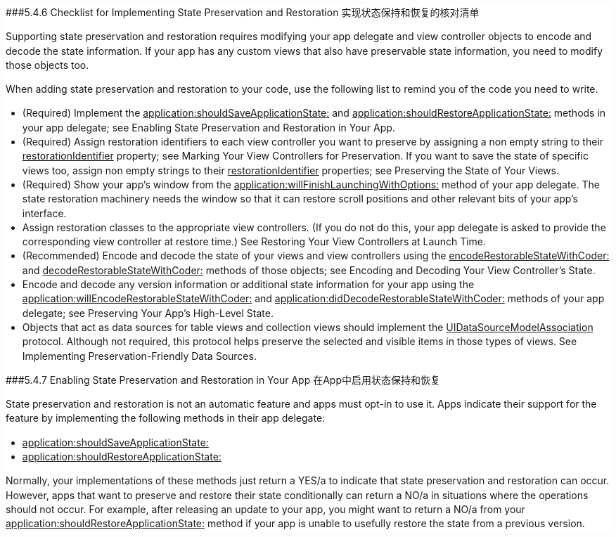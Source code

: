 <span id=5.4.6>
###5.4.6 Checklist for Implementing State Preservation and Restoration 实现状态保持和恢复的核对清单

Supporting state preservation and restoration requires modifying your app delegate and view controller objects to encode and decode the state information. If your app has any custom views that also have preservable state information, you need to modify those objects too.

When adding state preservation and restoration to your code, use the following list to remind you of the code you need to write.

- (Required) Implement the [application:shouldSaveApplicationState:](https://developer.apple.com/reference/uikit/uiapplicationdelegate/1623089-application) and [application:shouldRestoreApplicationState:](https://developer.apple.com/reference/uikit/uiapplicationdelegate/1622987-application) methods in your app delegate; see Enabling State Preservation and Restoration in Your App.
- (Required) Assign restoration identifiers to each view controller you want to preserve by assigning a non empty string to their [restorationIdentifier](https://developer.apple.com/reference/uikit/uiviewcontroller/1621499-restorationidentifier) property; see Marking Your View Controllers for Preservation. If you want to save the state of specific views too, assign non empty strings to their [restorationIdentifier](https://developer.apple.com/reference/uikit/uiview/1622494-restorationidentifier) properties; see Preserving the State of Your Views.
- (Required) Show your app’s window from the [application:willFinishLaunchingWithOptions:](https://developer.apple.com/reference/uikit/uiapplicationdelegate/1623032-application) method of your app delegate. The state restoration machinery needs the window so that it can restore scroll positions and other relevant bits of your app’s interface.
- Assign restoration classes to the appropriate view controllers. (If you do not do this, your app delegate is asked to provide the corresponding view controller at restore time.) See Restoring Your View Controllers at Launch Time.
- (Recommended) Encode and decode the state of your views and view controllers using the [encodeRestorableStateWithCoder:](https://developer.apple.com/reference/uikit/uiviewcontroller/1621461-encoderestorablestatewithcoder) and [decodeRestorableStateWithCoder:](https://developer.apple.com/reference/uikit/uiviewcontroller/1621429-decoderestorablestate) methods of those objects; see Encoding and Decoding Your View Controller’s State.
- Encode and decode any version information or additional state information for your app using the [application:willEncodeRestorableStateWithCoder:](https://developer.apple.com/reference/uikit/uiapplicationdelegate/1623099-application) and [application:didDecodeRestorableStateWithCoder:](https://developer.apple.com/reference/uikit/uiapplicationdelegate/1623006-application) methods of your app delegate; see Preserving Your App’s High-Level State.
- Objects that act as data sources for table views and collection views should implement the [UIDataSourceModelAssociation](https://developer.apple.com/reference/uikit/uidatasourcemodelassociation) protocol. Although not required, this protocol helps preserve the selected and visible items in those types of views. See Implementing Preservation-Friendly Data Sources.

<span id=5.4.7>
###5.4.7 Enabling State Preservation and Restoration in Your App 在App中启用状态保持和恢复

State preservation and restoration is not an automatic feature and apps must opt-in to use it. Apps indicate their support for the feature by implementing the following methods in their app delegate:

- [application:shouldSaveApplicationState:](https://developer.apple.com/reference/uikit/uiapplicationdelegate/1623089-application)
- [application:shouldRestoreApplicationState:](https://developer.apple.com/reference/uikit/uiapplicationdelegate/1622987-application)

Normally, your implementations of these methods just return a YES/a to indicate that state preservation and restoration can occur. However, apps that want to preserve and restore their state conditionally can return a NO/a in situations where the operations should not occur. For example, after releasing an update to your app, you might want to return a NO/a from your [application:shouldRestoreApplicationState:](https://developer.apple.com/reference/uikit/uiapplicationdelegate/1622987-application) method if your app is unable to usefully restore the state from a previous version.
